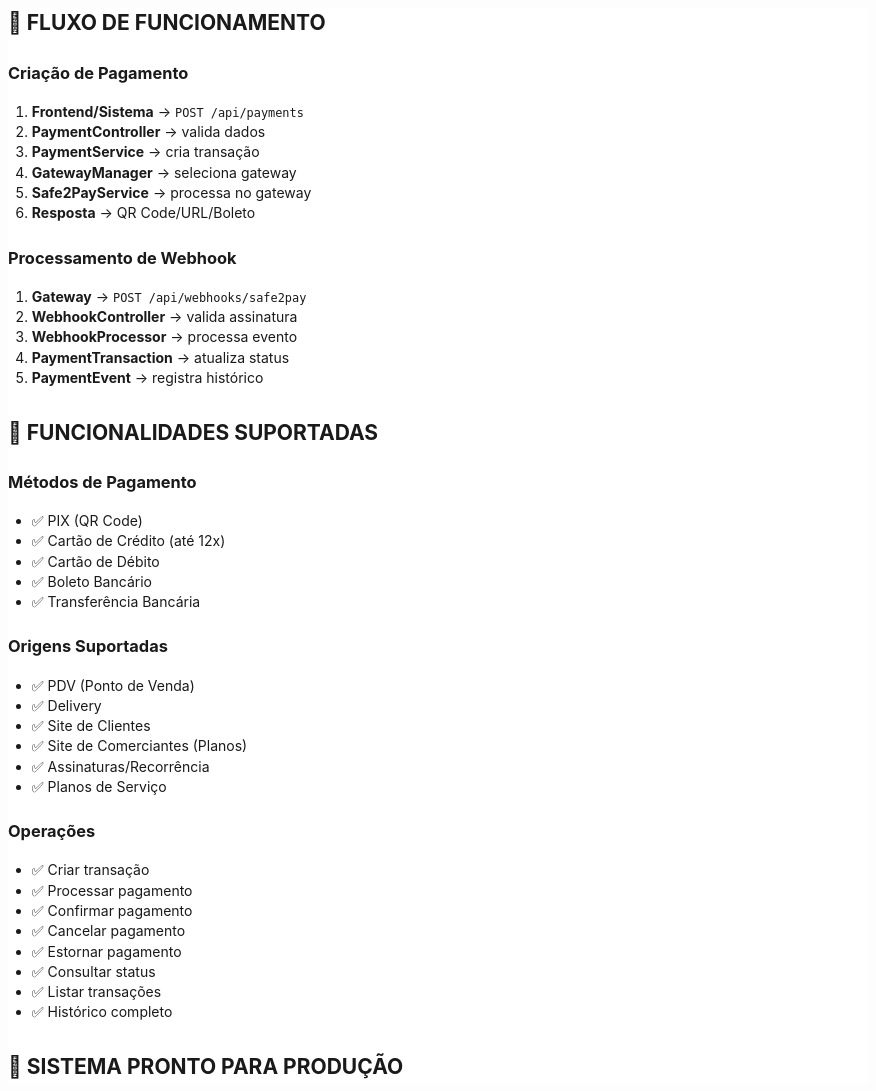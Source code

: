 ## 🔄 FLUXO DE FUNCIONAMENTO

### Criação de Pagamento

1. **Frontend/Sistema** → `POST /api/payments`
2. **PaymentController** → valida dados
3. **PaymentService** → cria transação
4. **GatewayManager** → seleciona gateway
5. **Safe2PayService** → processa no gateway
6. **Resposta** → QR Code/URL/Boleto

### Processamento de Webhook

1. **Gateway** → `POST /api/webhooks/safe2pay`
2. **WebhookController** → valida assinatura
3. **WebhookProcessor** → processa evento
4. **PaymentTransaction** → atualiza status
5. **PaymentEvent** → registra histórico

## 🎯 FUNCIONALIDADES SUPORTADAS

### Métodos de Pagamento

-   ✅ PIX (QR Code)
-   ✅ Cartão de Crédito (até 12x)
-   ✅ Cartão de Débito
-   ✅ Boleto Bancário
-   ✅ Transferência Bancária

### Origens Suportadas

-   ✅ PDV (Ponto de Venda)
-   ✅ Delivery
-   ✅ Site de Clientes
-   ✅ Site de Comerciantes (Planos)
-   ✅ Assinaturas/Recorrência
-   ✅ Planos de Serviço

### Operações

-   ✅ Criar transação
-   ✅ Processar pagamento
-   ✅ Confirmar pagamento
-   ✅ Cancelar pagamento
-   ✅ Estornar pagamento
-   ✅ Consultar status
-   ✅ Listar transações
-   ✅ Histórico completo

## 🚀 SISTEMA PRONTO PARA PRODUÇÃO
